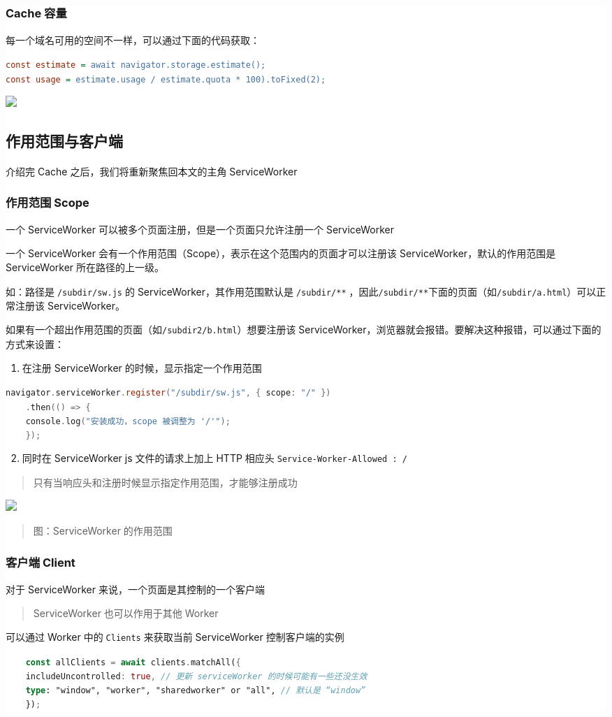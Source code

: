 ```ini
```

### Cache 容量

每一个域名可用的空间不一样，可以通过下面的代码获取：

```ini
const estimate = await navigator.storage.estimate();
const usage = estimate.usage / estimate.quota * 100).toFixed(2);
```

![](/images/jueJin/6be074a0eb27423.png)

作用范围与客户端
--------

介绍完 Cache 之后，我们将重新聚焦回本文的主角 ServiceWorker

### 作用范围 Scope

一个 ServiceWorker 可以被多个页面注册，但是一个页面只允许注册一个 ServiceWorker

一个 ServiceWorker 会有一个作用范围（Scope），表示在这个范围内的页面才可以注册该 ServiceWorker，默认的作用范围是 ServiceWorker 所在路径的上一级。

如：路径是 `/subdir/sw.js` 的 ServiceWorker，其作用范围默认是 `/subdir/**` ，因此`/subdir/**`下面的页面（如`/subdir/a.html`）可以正常注册该 ServiceWorker。

如果有一个超出作用范围的页面（如`/subdir2/b.html`）想要注册该 ServiceWorker，浏览器就会报错。要解决这种报错，可以通过下面的方式来设置：

1.  在注册 ServiceWorker 的时候，显示指定一个作用范围

```c
navigator.serviceWorker.register("/subdir/sw.js", { scope: "/" })
    .then(() => {
    console.log("安装成功，scope 被调整为 '/'");
    });
```

2.  同时在 ServiceWorker js 文件的请求上加上 HTTP 相应头 `Service-Worker-Allowed : /`

> 只有当响应头和注册时候显示指定作用范围，才能够注册成功

![](/images/jueJin/f7aa7ca8c66e438.png)

> 图：ServiceWorker 的作用范围

### 客户端 Client

对于 ServiceWorker 来说，一个页面是其控制的一个客户端

> ServiceWorker 也可以作用于其他 Worker

可以通过 Worker 中的 `Clients` 来获取当前 ServiceWorker 控制客户端的实例

```rust
    const allClients = await clients.matchAll({
    includeUncontrolled: true, // 更新 serviceWorker 的时候可能有一些还没生效
    type: "window", "worker", "sharedworker" or "all", // 默认是 “window”
    });
```
